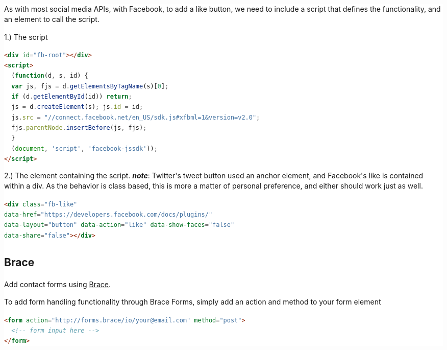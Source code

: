 As with most social media APIs, with Facebook, to add a like button, we need to include a
script that defines the functionality, and an element to call the
script.  
  
1.) The script
```html
<div id="fb-root"></div>
<script>
  (function(d, s, id) {
  var js, fjs = d.getElementsByTagName(s)[0];
  if (d.getElementById(id)) return;
  js = d.createElement(s); js.id = id;
  js.src = "//connect.facebook.net/en_US/sdk.js#xfbml=1&version=v2.0";
  fjs.parentNode.insertBefore(js, fjs);
  }
  (document, 'script', 'facebook-jssdk'));
</script>
```
2.) The element containing the script. ***note***: Twitter's tweet
button used an anchor element, and Facebook's like is contained within a
div. As the behavior is class based, this is more a matter of personal
preference, and either should work just as well.
```html
<div class="fb-like"
data-href="https://developers.facebook.com/docs/plugins/"
data-layout="button" data-action="like" data-show-faces="false"
data-share="false"></div>
```

## Brace
Add contact forms using [Brace](http://forms.brace.io/).  
  
To add form handling functionality through Brace Forms, simply add an
action and method to your form element  
```html
<form action="http://forms.brace/io/your@email.com" method="post">
  <!-- form input here -->
</form>
```
